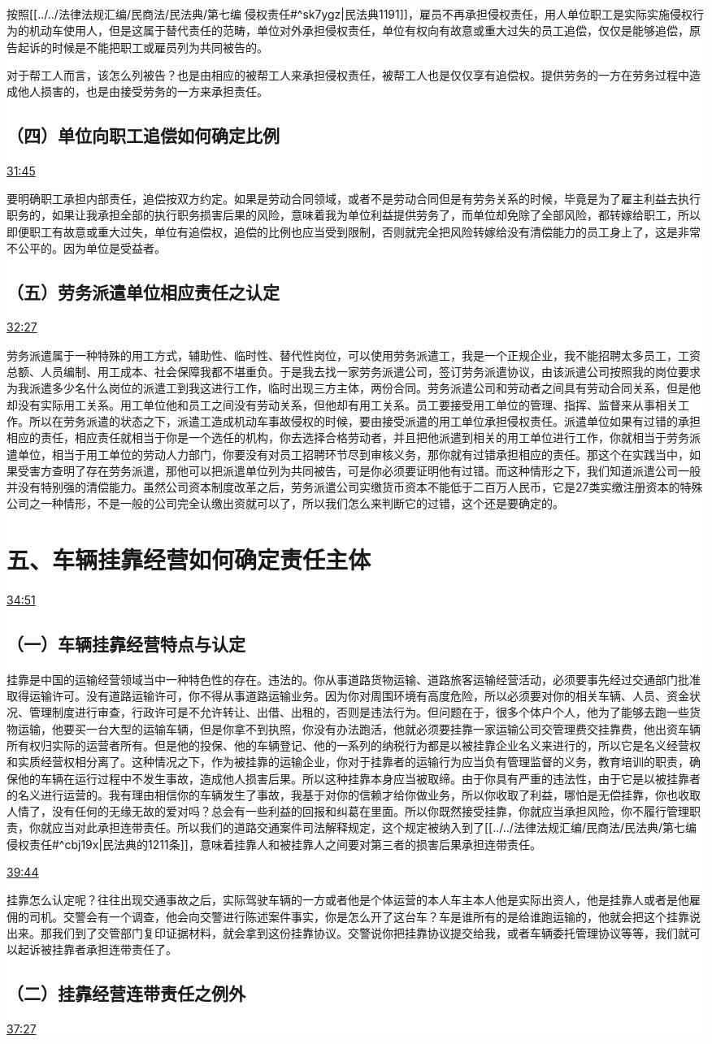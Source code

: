 按照[[../../法律法规汇编/民商法/民法典/第七编 侵权责任#^sk7ygz|民法典1191]]，雇员不再承担侵权责任，用人单位职工是实际实施侵权行为的机动车使用人，但是这属于替代责任的范畴，单位对外承担侵权责任，单位有权向有故意或重大过失的员工追偿，仅仅是能够追偿，原告起诉的时候是不能把职工或雇员列为共同被告的。

对于帮工人而言，该怎么列被告？也是由相应的被帮工人来承担侵权责任，被帮工人也是仅仅享有追偿权。提供劳务的一方在劳务过程中造成他人损害的，也是由接受劳务的一方来承担责任。
## （四）单位向职工追偿如何确定比例
[31:45](file:///E:/%5C%E6%B3%95%E5%BE%8B%E5%AE%9E%E5%8A%A1%5C394%20%E6%9D%8E%E6%96%8C%EF%BC%9A%E4%BA%A4%E9%80%9A%E4%BA%8B%E6%95%85%E8%AF%89%E8%AE%BC%E5%85%A8%E6%B5%81%E7%A8%8B%EF%BC%9A%E6%A1%88%E4%BE%8B%E6%8B%86%E8%A7%A3%E7%96%91%E9%9A%BE%E9%87%8D%E7%82%B9%E9%97%AE%E9%A2%98%5C%E7%AC%AC3%E8%AE%B2%20%E4%BE%B5%E6%9D%83%E8%B4%A3%E4%BB%BB%E4%B8%BB%E4%BD%93%E7%A1%AE%E5%AE%9A%E5%AE%9E%E5%8A%A1%E8%A7%A3%E6%9E%90%EF%BC%88%E4%B8%80%EF%BC%89.mp4#t=1905.063036)

要明确职工承担内部责任，追偿按双方约定。如果是劳动合同领域，或者不是劳动合同但是有劳务关系的时候，毕竟是为了雇主利益去执行职务的，如果让我承担全部的执行职务损害后果的风险，意味着我为单位利益提供劳务了，而单位却免除了全部风险，都转嫁给职工，所以即便职工有故意或重大过失，单位有追偿权，追偿的比例也应当受到限制，否则就完全把风险转嫁给没有清偿能力的员工身上了，这是非常不公平的。因为单位是受益者。
## （五）劳务派遣单位相应责任之认定
[32:27](file:///E:/%5C%E6%B3%95%E5%BE%8B%E5%AE%9E%E5%8A%A1%5C394%20%E6%9D%8E%E6%96%8C%EF%BC%9A%E4%BA%A4%E9%80%9A%E4%BA%8B%E6%95%85%E8%AF%89%E8%AE%BC%E5%85%A8%E6%B5%81%E7%A8%8B%EF%BC%9A%E6%A1%88%E4%BE%8B%E6%8B%86%E8%A7%A3%E7%96%91%E9%9A%BE%E9%87%8D%E7%82%B9%E9%97%AE%E9%A2%98%5C%E7%AC%AC3%E8%AE%B2%20%E4%BE%B5%E6%9D%83%E8%B4%A3%E4%BB%BB%E4%B8%BB%E4%BD%93%E7%A1%AE%E5%AE%9A%E5%AE%9E%E5%8A%A1%E8%A7%A3%E6%9E%90%EF%BC%88%E4%B8%80%EF%BC%89.mp4#t=1947.12145)

劳务派遣属于一种特殊的用工方式，辅助性、临时性、替代性岗位，可以使用劳务派遣工，我是一个正规企业，我不能招聘太多员工，工资总额、人员编制、用工成本、社会保障我都不堪重负。于是我去找一家劳务派遣公司，签订劳务派遣协议，由该派遣公司按照我的岗位要求为我派遣多少名什么岗位的派遣工到我这进行工作，临时出现三方主体，两份合同。劳务派遣公司和劳动者之间具有劳动合同关系，但是他却没有实际用工关系。用工单位他和员工之间没有劳动关系，但他却有用工关系。员工要接受用工单位的管理、指挥、监督来从事相关工作。所以在劳务派遣的状态之下，派遣工造成机动车事故侵权的时候，要由接受派遣的用工单位承担侵权责任。派遣单位如果有过错的承担相应的责任，相应责任就相当于你是一个选任的机构，你去选择合格劳动者，并且把他派遣到相关的用工单位进行工作，你就相当于劳务派遣单位，相当于用工单位的劳动人力部门，你要没有对员工招聘环节尽到审核义务，那你就有过错承担相应的责任。那这个在实践当中，如果受害方查明了存在劳务派遣，那他可以把派遣单位列为共同被告，可是你必须要证明他有过错。而这种情形之下，我们知道派遣公司一般并没有特别强的清偿能力。虽然公司资本制度改革之后，劳务派遣公司实缴货币资本不能低于二百万人民币，它是27类实缴注册资本的特殊公司之一种情形，不是一般的公司完全认缴出资就可以了，所以我们怎么来判断它的过错，这个还是要确定的。 
# 五、车辆挂靠经营如何确定责任主体
[34:51](file:///E:/%5C%E6%B3%95%E5%BE%8B%E5%AE%9E%E5%8A%A1%5C394%20%E6%9D%8E%E6%96%8C%EF%BC%9A%E4%BA%A4%E9%80%9A%E4%BA%8B%E6%95%85%E8%AF%89%E8%AE%BC%E5%85%A8%E6%B5%81%E7%A8%8B%EF%BC%9A%E6%A1%88%E4%BE%8B%E6%8B%86%E8%A7%A3%E7%96%91%E9%9A%BE%E9%87%8D%E7%82%B9%E9%97%AE%E9%A2%98%5C%E7%AC%AC3%E8%AE%B2%20%E4%BE%B5%E6%9D%83%E8%B4%A3%E4%BB%BB%E4%B8%BB%E4%BD%93%E7%A1%AE%E5%AE%9A%E5%AE%9E%E5%8A%A1%E8%A7%A3%E6%9E%90%EF%BC%88%E4%B8%80%EF%BC%89.mp4#t=2091.25806)
## （一）车辆挂靠经营特点与认定
挂靠是中国的运输经营领域当中一种特色性的存在。违法的。你从事道路货物运输、道路旅客运输经营活动，必须要事先经过交通部门批准取得运输许可。没有道路运输许可，你不得从事道路运输业务。因为你对周围环境有高度危险，所以必须要对你的相关车辆、人员、资金状况、管理制度进行审查，行政许可是不允许转让、出借、出租的，否则是违法行为。但问题在于，很多个体户个人，他为了能够去跑一些货物运输，他要买一台大型的运输车辆，但是你拿不到执照，你没有办法跑活，他就必须要挂靠一家运输公司交管理费交挂靠费，他出资车辆所有权归实际的运营者所有。但是他的投保、他的车辆登记、他的一系列的纳税行为都是以被挂靠企业名义来进行的，所以它是名义经营权和实质经营权相分离了。这种情况之下，作为被挂靠的运输企业，你对于挂靠者的运输行为应当负有管理监督的义务，教育培训的职责，确保他的车辆在运行过程中不发生事故，造成他人损害后果。所以这种挂靠本身应当被取缔。由于你具有严重的违法性，由于它是以被挂靠者的名义进行运营的。我有理由相信你的车辆发生了事故，我基于对你的信赖才给你做业务，所以你收取了利益，哪怕是无偿挂靠，你也收取人情了，没有任何的无缘无故的爱对吗？总会有一些利益的回报和纠葛在里面。所以你既然接受挂靠，你就应当承担风险，你不履行管理职责，你就应当对此承担连带责任。所以我们的道路交通案件司法解释规定，这个规定被纳入到了[[../../法律法规汇编/民商法/民法典/第七编 侵权责任#^cbj19x|民法典的1211条]]，意味着挂靠人和被挂靠人之间要对第三者的损害后果承担连带责任。

[39:44](file:///E:/%5C%E6%B3%95%E5%BE%8B%E5%AE%9E%E5%8A%A1%5C394%20%E6%9D%8E%E6%96%8C%EF%BC%9A%E4%BA%A4%E9%80%9A%E4%BA%8B%E6%95%85%E8%AF%89%E8%AE%BC%E5%85%A8%E6%B5%81%E7%A8%8B%EF%BC%9A%E6%A1%88%E4%BE%8B%E6%8B%86%E8%A7%A3%E7%96%91%E9%9A%BE%E9%87%8D%E7%82%B9%E9%97%AE%E9%A2%98%5C%E7%AC%AC3%E8%AE%B2%20%E4%BE%B5%E6%9D%83%E8%B4%A3%E4%BB%BB%E4%B8%BB%E4%BD%93%E7%A1%AE%E5%AE%9A%E5%AE%9E%E5%8A%A1%E8%A7%A3%E6%9E%90%EF%BC%88%E4%B8%80%EF%BC%89.mp4#t=2384.063771)

挂靠怎么认定呢？往往出现交通事故之后，实际驾驶车辆的一方或者他是个体运营的本人车主本人他是实际出资人，他是挂靠人或者是他雇佣的司机。交警会有一个调查，他会向交警进行陈述案件事实，你是怎么开了这台车？车是谁所有的是给谁跑运输的，他就会把这个挂靠说出来。那我们到了交管部门复印证据材料，就会拿到这份挂靠协议。交警说你把挂靠协议提交给我，或者车辆委托管理协议等等，我们就可以起诉被挂靠者承担连带责任了。
## （二）挂靠经营连带责任之例外
[37:27](file:///E:/%5C%E6%B3%95%E5%BE%8B%E5%AE%9E%E5%8A%A1%5C394%20%E6%9D%8E%E6%96%8C%EF%BC%9A%E4%BA%A4%E9%80%9A%E4%BA%8B%E6%95%85%E8%AF%89%E8%AE%BC%E5%85%A8%E6%B5%81%E7%A8%8B%EF%BC%9A%E6%A1%88%E4%BE%8B%E6%8B%86%E8%A7%A3%E7%96%91%E9%9A%BE%E9%87%8D%E7%82%B9%E9%97%AE%E9%A2%98%5C%E7%AC%AC3%E8%AE%B2%20%E4%BE%B5%E6%9D%83%E8%B4%A3%E4%BB%BB%E4%B8%BB%E4%BD%93%E7%A1%AE%E5%AE%9A%E5%AE%9E%E5%8A%A1%E8%A7%A3%E6%9E%90%EF%BC%88%E4%B8%80%EF%BC%89.mp4#t=2247.420106)
